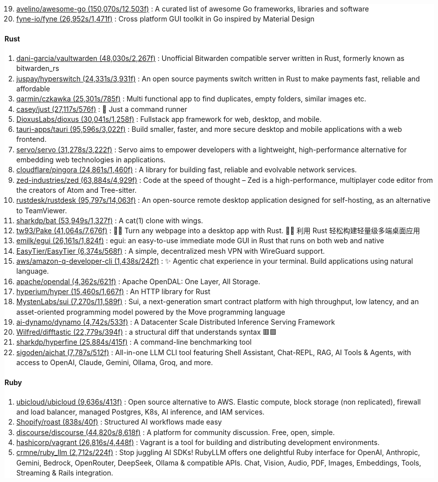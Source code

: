 19. [avelino/awesome-go (150,070s/12,503f)](https://github.com/avelino/awesome-go) : A curated list of awesome Go frameworks, libraries and software
20. [fyne-io/fyne (26,952s/1,471f)](https://github.com/fyne-io/fyne) : Cross platform GUI toolkit in Go inspired by Material Design

#### Rust
1. [dani-garcia/vaultwarden (48,030s/2,267f)](https://github.com/dani-garcia/vaultwarden) : Unofficial Bitwarden compatible server written in Rust, formerly known as bitwarden_rs
2. [juspay/hyperswitch (24,331s/3,931f)](https://github.com/juspay/hyperswitch) : An open source payments switch written in Rust to make payments fast, reliable and affordable
3. [qarmin/czkawka (25,301s/785f)](https://github.com/qarmin/czkawka) : Multi functional app to find duplicates, empty folders, similar images etc.
4. [casey/just (27,117s/576f)](https://github.com/casey/just) : 🤖 Just a command runner
5. [DioxusLabs/dioxus (30,041s/1,258f)](https://github.com/DioxusLabs/dioxus) : Fullstack app framework for web, desktop, and mobile.
6. [tauri-apps/tauri (95,596s/3,022f)](https://github.com/tauri-apps/tauri) : Build smaller, faster, and more secure desktop and mobile applications with a web frontend.
7. [servo/servo (31,278s/3,222f)](https://github.com/servo/servo) : Servo aims to empower developers with a lightweight, high-performance alternative for embedding web technologies in applications.
8. [cloudflare/pingora (24,861s/1,460f)](https://github.com/cloudflare/pingora) : A library for building fast, reliable and evolvable network services.
9. [zed-industries/zed (63,884s/4,929f)](https://github.com/zed-industries/zed) : Code at the speed of thought – Zed is a high-performance, multiplayer code editor from the creators of Atom and Tree-sitter.
10. [rustdesk/rustdesk (95,797s/14,063f)](https://github.com/rustdesk/rustdesk) : An open-source remote desktop application designed for self-hosting, as an alternative to TeamViewer.
11. [sharkdp/bat (53,949s/1,327f)](https://github.com/sharkdp/bat) : A cat(1) clone with wings.
12. [tw93/Pake (41,064s/7,676f)](https://github.com/tw93/Pake) : 🤱🏻 Turn any webpage into a desktop app with Rust. 🤱🏻 利用 Rust 轻松构建轻量级多端桌面应用
13. [emilk/egui (26,161s/1,824f)](https://github.com/emilk/egui) : egui: an easy-to-use immediate mode GUI in Rust that runs on both web and native
14. [EasyTier/EasyTier (6,374s/568f)](https://github.com/EasyTier/EasyTier) : A simple, decentralized mesh VPN with WireGuard support.
15. [aws/amazon-q-developer-cli (1,438s/242f)](https://github.com/aws/amazon-q-developer-cli) : ✨ Agentic chat experience in your terminal. Build applications using natural language.
16. [apache/opendal (4,362s/621f)](https://github.com/apache/opendal) : Apache OpenDAL: One Layer, All Storage.
17. [hyperium/hyper (15,460s/1,667f)](https://github.com/hyperium/hyper) : An HTTP library for Rust
18. [MystenLabs/sui (7,270s/11,589f)](https://github.com/MystenLabs/sui) : Sui, a next-generation smart contract platform with high throughput, low latency, and an asset-oriented programming model powered by the Move programming language
19. [ai-dynamo/dynamo (4,742s/533f)](https://github.com/ai-dynamo/dynamo) : A Datacenter Scale Distributed Inference Serving Framework
20. [Wilfred/difftastic (22,779s/394f)](https://github.com/Wilfred/difftastic) : a structural diff that understands syntax 🟥🟩
21. [sharkdp/hyperfine (25,884s/415f)](https://github.com/sharkdp/hyperfine) : A command-line benchmarking tool
22. [sigoden/aichat (7,787s/512f)](https://github.com/sigoden/aichat) : All-in-one LLM CLI tool featuring Shell Assistant, Chat-REPL, RAG, AI Tools & Agents, with access to OpenAI, Claude, Gemini, Ollama, Groq, and more.

#### Ruby
1. [ubicloud/ubicloud (9,636s/413f)](https://github.com/ubicloud/ubicloud) : Open source alternative to AWS. Elastic compute, block storage (non replicated), firewall and load balancer, managed Postgres, K8s, AI inference, and IAM services.
2. [Shopify/roast (838s/40f)](https://github.com/Shopify/roast) : Structured AI workflows made easy
3. [discourse/discourse (44,820s/8,618f)](https://github.com/discourse/discourse) : A platform for community discussion. Free, open, simple.
4. [hashicorp/vagrant (26,816s/4,448f)](https://github.com/hashicorp/vagrant) : Vagrant is a tool for building and distributing development environments.
5. [crmne/ruby_llm (2,712s/224f)](https://github.com/crmne/ruby_llm) : Stop juggling AI SDKs! RubyLLM offers one delightful Ruby interface for OpenAI, Anthropic, Gemini, Bedrock, OpenRouter, DeepSeek, Ollama & compatible APIs. Chat, Vision, Audio, PDF, Images, Embeddings, Tools, Streaming & Rails integration.